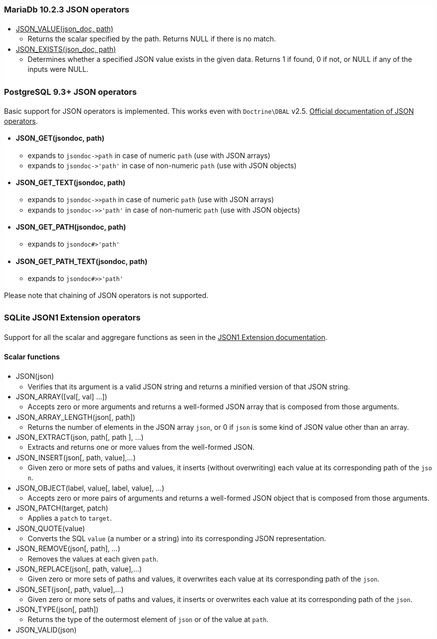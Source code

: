 ### MariaDb 10.2.3 JSON operators
* [JSON_VALUE(json_doc, path)](https://mariadb.com/kb/en/library/json_value/)
	- Returns the scalar specified by the path. Returns NULL if there is no match.
* [JSON_EXISTS(json_doc, path)](https://mariadb.com/kb/en/library/json_exists/)
    - Determines whether a specified JSON value exists in the given data. Returns 1 if found, 0 if not, or NULL if any of the inputs were NULL.

### PostgreSQL 9.3+ JSON operators
Basic support for JSON operators is implemented. This works even with `Doctrine\DBAL` v2.5. [Official documentation of JSON operators](https://www.postgresql.org/docs/9.3/static/functions-json.html).

* **JSON_GET(jsondoc, path)**
	- expands to `jsondoc->path` in case of numeric `path` (use with JSON arrays)
	- expands to `jsondoc->'path'` in case of non-numeric `path` (use with JSON objects)

* **JSON_GET_TEXT(jsondoc, path)**
	- expands to `jsondoc->>path` in case of numeric `path` (use with JSON arrays)
	- expands to `jsondoc->>'path'` in case of non-numeric `path` (use with JSON objects)

* **JSON_GET_PATH(jsondoc, path)**
	- expands to `jsondoc#>'path'`

* **JSON_GET_PATH_TEXT(jsondoc, path)**
	- expands to `jsondoc#>>'path'`

Please note that chaining of JSON operators is not supported.

### SQLite JSON1 Extension operators

Support for all the scalar and aggregare functions as seen in the [JSON1 Extension documentation](https://www.sqlite.org/json1.html).

#### Scalar functions

* JSON(json)
    - Verifies that its argument is a valid JSON string and returns a minified version of that JSON string.
* JSON_ARRAY([val[, val] ...])
    - Accepts zero or more arguments and returns a well-formed JSON array that is composed from those arguments.
* JSON_ARRAY_LENGTH(json[, path])
    - Returns the number of elements in the JSON array `json`, or 0 if `json` is some kind of JSON value other than an array.
* JSON_EXTRACT(json, path[, path ], ...)
    - Extracts and returns one or more values from the well-formed JSON.
* JSON_INSERT(json[, path, value],...)
    - Given zero or more sets of paths and values, it inserts (without overwriting) each value at its corresponding path of the `json`.
* JSON_OBJECT(label, value[, label, value], ...)
    - Accepts zero or more pairs of arguments and returns a well-formed JSON object that is composed from those arguments.
* JSON_PATCH(target, patch)
    - Applies a `patch` to `target`.
* JSON_QUOTE(value)
    - Converts the SQL `value` (a number or a string) into its corresponding JSON representation.
* JSON_REMOVE(json[, path], ...)
    - Removes the values at each given `path`.
* JSON_REPLACE(json[, path, value],...)
    - Given zero or more sets of paths and values, it overwrites each value at its corresponding path of the `json`.
* JSON_SET(json[, path, value],...)
    - Given zero or more sets of paths and values, it inserts or overwrites each value at its corresponding path of the `json`.
* JSON_TYPE(json[, path])
    - Returns the type of the outermost element of `json` or of the value at `path`.
* JSON_VALID(json)
